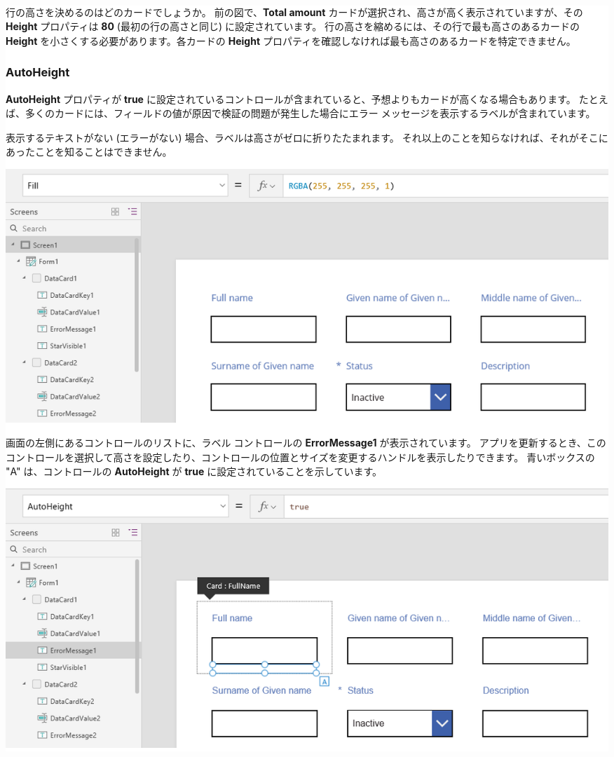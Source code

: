 行の高さを決めるのはどのカードでしょうか。 前の図で、**Total amount** カードが選択され、高さが高く表示されていますが、その **Height** プロパティは **80** (最初の行の高さと同じ) に設定されています。 行の高さを縮めるには、その行で最も高さのあるカードの **Height** を小さくする必要があります。各カードの **Height** プロパティを確認しなければ最も高さのあるカードを特定できません。

### <a name="autoheight"></a>AutoHeight
**AutoHeight** プロパティが **true** に設定されているコントロールが含まれていると、予想よりもカードが高くなる場合もあります。 たとえば、多くのカードには、フィールドの値が原因で検証の問題が発生した場合にエラー メッセージを表示するラベルが含まれています。

表示するテキストがない (エラーがない) 場合、ラベルは高さがゼロに折りたたまれます。 それ以上のことを知らなければ、それがそこにあったことを知ることはできません。

![高さを表示しない AutoHeight が true に設定されたコントロールを含むカード](media/working-with-form-layout/autoheight-0.png)

画面の左側にあるコントロールのリストに、ラベル コントロールの **ErrorMessage1** が表示されています。 アプリを更新するとき、このコントロールを選択して高さを設定したり、コントロールの位置とサイズを変更するハンドルを表示したりできます。 青いボックスの "A" は、コントロールの **AutoHeight** が **true** に設定されていることを示しています。

![オーサリング時に、AutoHeight コントロールは、ドラッグ アンド ドロップしやすいように高さを表示します。](media/working-with-form-layout/autoheight-1.png)
